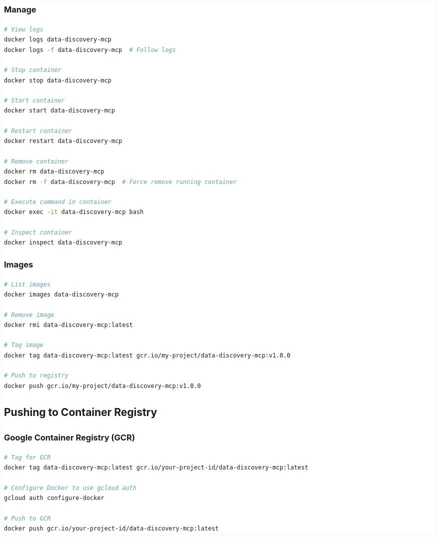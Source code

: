 ### Manage

```bash
# View logs
docker logs data-discovery-mcp
docker logs -f data-discovery-mcp  # Follow logs

# Stop container
docker stop data-discovery-mcp

# Start container
docker start data-discovery-mcp

# Restart container
docker restart data-discovery-mcp

# Remove container
docker rm data-discovery-mcp
docker rm -f data-discovery-mcp  # Force remove running container

# Execute command in container
docker exec -it data-discovery-mcp bash

# Inspect container
docker inspect data-discovery-mcp
```

### Images

```bash
# List images
docker images data-discovery-mcp

# Remove image
docker rmi data-discovery-mcp:latest

# Tag image
docker tag data-discovery-mcp:latest gcr.io/my-project/data-discovery-mcp:v1.0.0

# Push to registry
docker push gcr.io/my-project/data-discovery-mcp:v1.0.0
```

## Pushing to Container Registry

### Google Container Registry (GCR)

```bash
# Tag for GCR
docker tag data-discovery-mcp:latest gcr.io/your-project-id/data-discovery-mcp:latest

# Configure Docker to use gcloud auth
gcloud auth configure-docker

# Push to GCR
docker push gcr.io/your-project-id/data-discovery-mcp:latest
```
